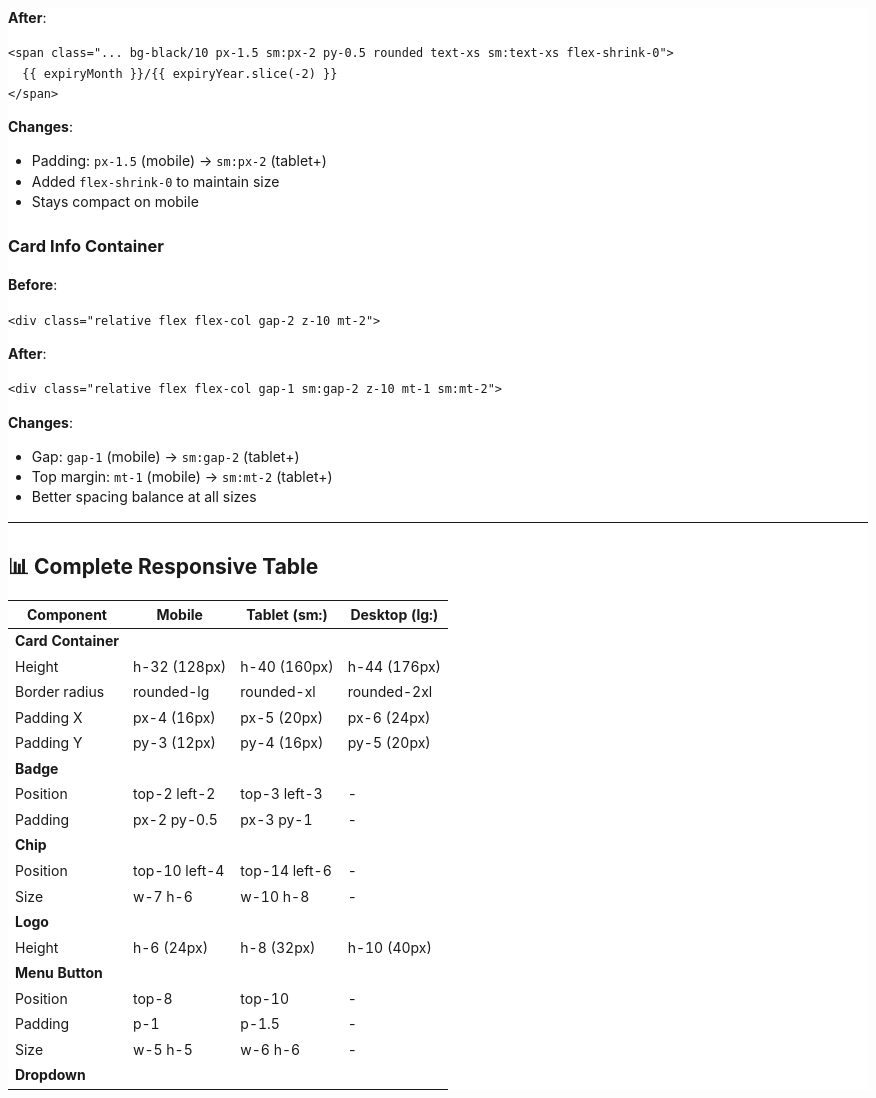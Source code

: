 **After**:
```vue
<span class="... bg-black/10 px-1.5 sm:px-2 py-0.5 rounded text-xs sm:text-xs flex-shrink-0">
  {{ expiryMonth }}/{{ expiryYear.slice(-2) }}
</span>
```

**Changes**:
- Padding: `px-1.5` (mobile) → `sm:px-2` (tablet+)
- Added `flex-shrink-0` to maintain size
- Stays compact on mobile

### Card Info Container

**Before**:
```vue
<div class="relative flex flex-col gap-2 z-10 mt-2">
```

**After**:
```vue
<div class="relative flex flex-col gap-1 sm:gap-2 z-10 mt-1 sm:mt-2">
```

**Changes**:
- Gap: `gap-1` (mobile) → `sm:gap-2` (tablet+)
- Top margin: `mt-1` (mobile) → `sm:mt-2` (tablet+)
- Better spacing balance at all sizes

---

## 📊 Complete Responsive Table

| Component | Mobile | Tablet (sm:) | Desktop (lg:) |
|-----------|--------|--------------|---------------|
| **Card Container** |
| Height | h-32 (128px) | h-40 (160px) | h-44 (176px) |
| Border radius | rounded-lg | rounded-xl | rounded-2xl |
| Padding X | px-4 (16px) | px-5 (20px) | px-6 (24px) |
| Padding Y | py-3 (12px) | py-4 (16px) | py-5 (20px) |
| **Badge** |
| Position | top-2 left-2 | top-3 left-3 | - |
| Padding | px-2 py-0.5 | px-3 py-1 | - |
| **Chip** |
| Position | top-10 left-4 | top-14 left-6 | - |
| Size | w-7 h-6 | w-10 h-8 | - |
| **Logo** |
| Height | h-6 (24px) | h-8 (32px) | h-10 (40px) |
| **Menu Button** |
| Position | top-8 | top-10 | - |
| Padding | p-1 | p-1.5 | - |
| Size | w-5 h-5 | w-6 h-6 | - |
| **Dropdown** |